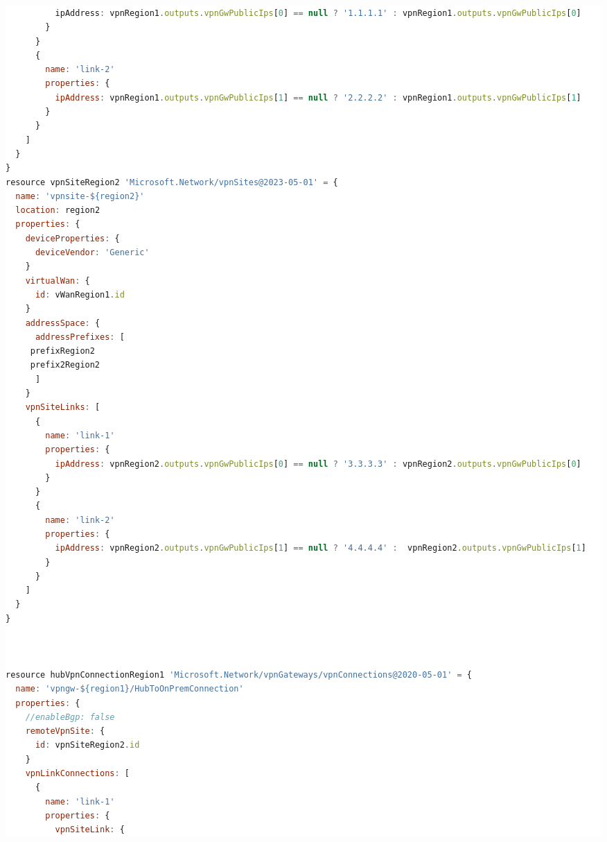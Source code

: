 ``` js
          ipAddress: vpnRegion1.outputs.vpnGwPublicIps[0] == null ? '1.1.1.1' : vpnRegion1.outputs.vpnGwPublicIps[0]
        }
      }
      {
        name: 'link-2'
        properties: {
          ipAddress: vpnRegion1.outputs.vpnGwPublicIps[1] == null ? '2.2.2.2' : vpnRegion1.outputs.vpnGwPublicIps[1]
        }
      }
    ]
  }
}
resource vpnSiteRegion2 'Microsoft.Network/vpnSites@2023-05-01' = {
  name: 'vpnsite-${region2}'
  location: region2
  properties: {
    deviceProperties: {
      deviceVendor: 'Generic'
    }
    virtualWan: {
      id: vWanRegion1.id
    }
    addressSpace: {
      addressPrefixes: [
     prefixRegion2
     prefix2Region2
      ]
    }
    vpnSiteLinks: [
      {
        name: 'link-1'
        properties: {
          ipAddress: vpnRegion2.outputs.vpnGwPublicIps[0] == null ? '3.3.3.3' : vpnRegion2.outputs.vpnGwPublicIps[0]
        }
      }
      {
        name: 'link-2'
        properties: {
          ipAddress: vpnRegion2.outputs.vpnGwPublicIps[1] == null ? '4.4.4.4' :  vpnRegion2.outputs.vpnGwPublicIps[1]
        }
      }
    ]
  }
}

 

resource hubVpnConnectionRegion1 'Microsoft.Network/vpnGateways/vpnConnections@2020-05-01' = {
  name: 'vpngw-${region1}/HubToOnPremConnection'
  properties: {
    //enableBgp: false
    remoteVpnSite: {
      id: vpnSiteRegion2.id
    }
    vpnLinkConnections: [
      {
        name: 'link-1'
        properties: {
          vpnSiteLink: {
```